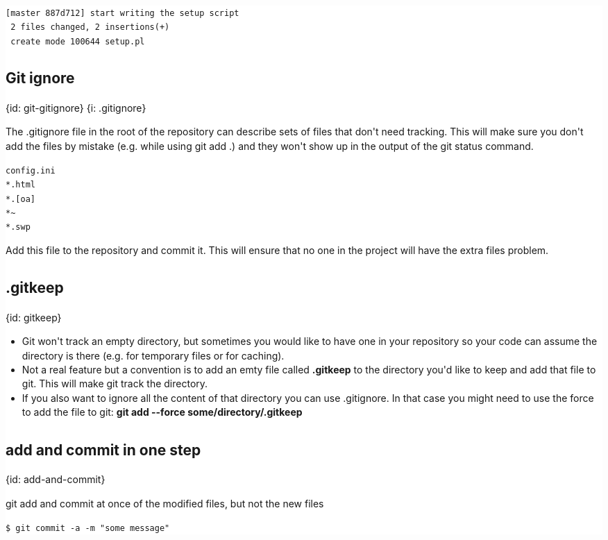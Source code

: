 ```
[master 887d712] start writing the setup script
 2 files changed, 2 insertions(+)
 create mode 100644 setup.pl
```


## Git ignore
{id: git-gitignore}
{i: .gitignore}


The <command>.gitignore</command> file in the root of the repository
can describe sets of files that don't need tracking.
This will make sure you don't add the files by mistake
(e.g. while using git add .) and they won't show up in the
output of the <command>git status</command> command.



```
config.ini
*.html
*.[oa]
*~
*.swp
```


Add this file to the repository and commit it.
This will ensure that no one in the project will have the extra files problem.




## .gitkeep
{id: gitkeep}


* Git won't track an empty directory, but sometimes you would like to have one in your repository so your code can assume the directory is there (e.g. for temporary files or for caching).
* Not a real feature but a convention is to add an emty file called **.gitkeep** to the directory you'd like to keep and add that file to git. This will make git track the directory.
* If you also want to ignore all the content of that directory you can use .gitignore. In that case you might need to use the force to add the file to git: **git add --force some/directory/.gitkeep**



## add and commit in one step
{id: add-and-commit}

git add and commit at once of the modified files, but not the new files


```
$ git commit -a -m "some message"
```

